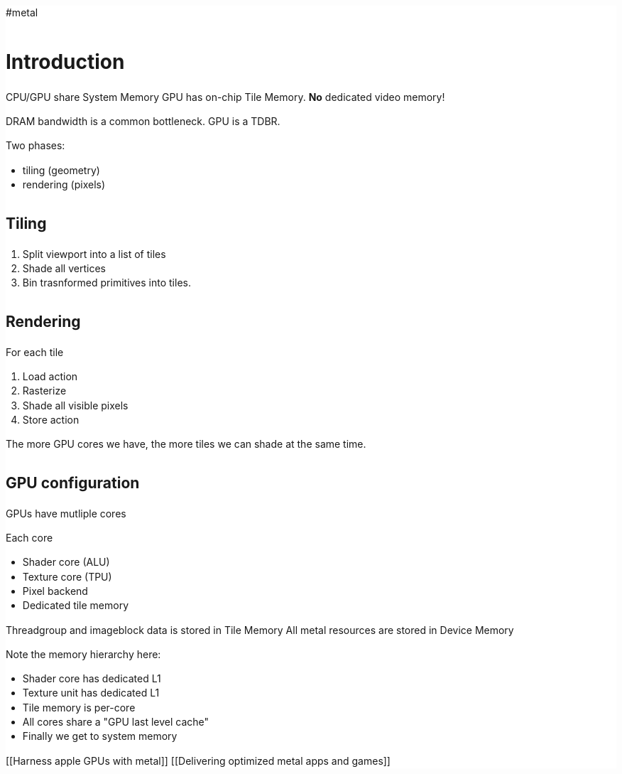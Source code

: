 #metal 

# Introduction

CPU/GPU share System Memory
GPU has on-chip Tile Memory.  **No** dedicated video memory!

DRAM bandwidth is a common bottleneck.
GPU is a TDBR.

Two phases:
* tiling (geometry)
* rendering (pixels)


## Tiling

1.  Split viewport into a list of tiles
2.  Shade all vertices
3.  Bin trasnformed primitives into tiles.

## Rendering

For each tile
1.  Load action
2.  Rasterize
3.  Shade all visible pixels
4.  Store action 

The more GPU cores we have, the more tiles we can shade at the same time.

## GPU configuration
GPUs have mutliple cores

Each core
* Shader core (ALU)
* Texture core (TPU)
* Pixel backend
* Dedicated tile memory

Threadgroup and imageblock data is stored in Tile Memory
All metal resources are stored in Device Memory

Note the memory hierarchy here:

* Shader core has dedicated L1
* Texture unit has dedicated L1
* Tile memory is per-core
* All cores share a "GPU last level cache"
* Finally we get to system memory

[[Harness apple GPUs with metal]]
[[Delivering optimized metal apps and games]]
